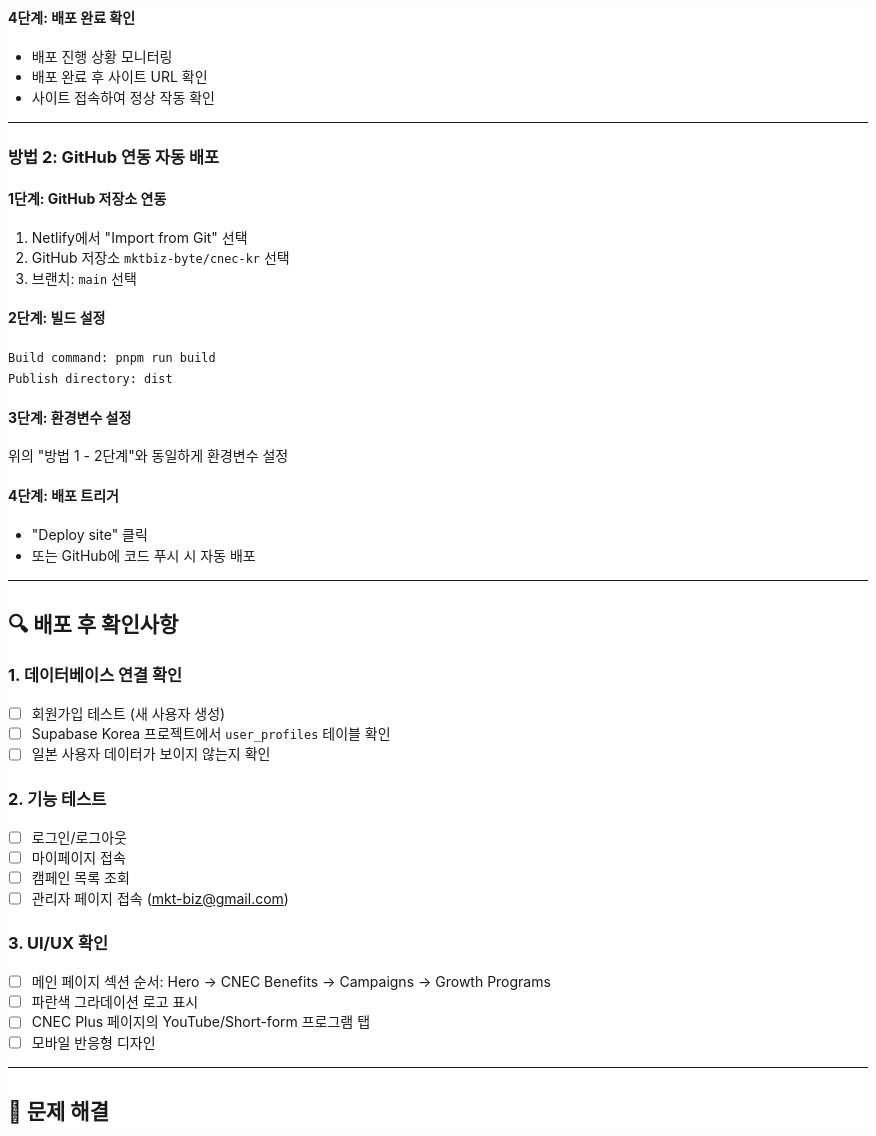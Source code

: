 #### 4단계: 배포 완료 확인
- 배포 진행 상황 모니터링
- 배포 완료 후 사이트 URL 확인
- 사이트 접속하여 정상 작동 확인

---

### 방법 2: GitHub 연동 자동 배포

#### 1단계: GitHub 저장소 연동
1. Netlify에서 "Import from Git" 선택
2. GitHub 저장소 `mktbiz-byte/cnec-kr` 선택
3. 브랜치: `main` 선택

#### 2단계: 빌드 설정
```
Build command: pnpm run build
Publish directory: dist
```

#### 3단계: 환경변수 설정
위의 "방법 1 - 2단계"와 동일하게 환경변수 설정

#### 4단계: 배포 트리거
- "Deploy site" 클릭
- 또는 GitHub에 코드 푸시 시 자동 배포

---

## 🔍 배포 후 확인사항

### 1. 데이터베이스 연결 확인
- [ ] 회원가입 테스트 (새 사용자 생성)
- [ ] Supabase Korea 프로젝트에서 `user_profiles` 테이블 확인
- [ ] 일본 사용자 데이터가 보이지 않는지 확인

### 2. 기능 테스트
- [ ] 로그인/로그아웃
- [ ] 마이페이지 접속
- [ ] 캠페인 목록 조회
- [ ] 관리자 페이지 접속 (mkt-biz@gmail.com)

### 3. UI/UX 확인
- [ ] 메인 페이지 섹션 순서: Hero → CNEC Benefits → Campaigns → Growth Programs
- [ ] 파란색 그라데이션 로고 표시
- [ ] CNEC Plus 페이지의 YouTube/Short-form 프로그램 탭
- [ ] 모바일 반응형 디자인

---

## 🔧 문제 해결
